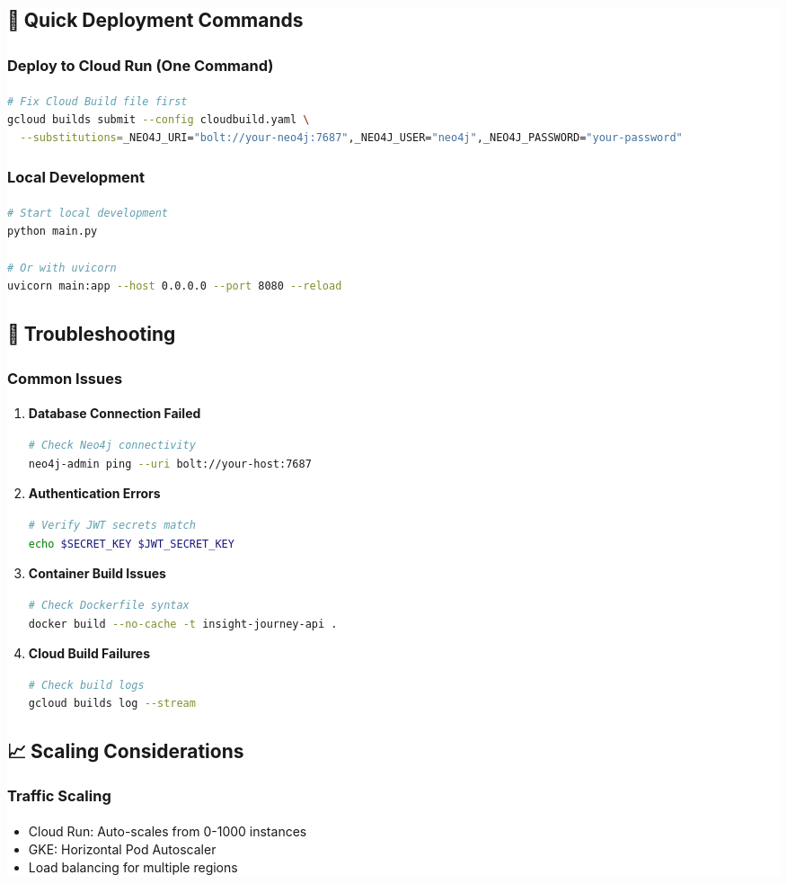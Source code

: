 ## 🚀 **Quick Deployment Commands**

### **Deploy to Cloud Run (One Command)**
```bash
# Fix Cloud Build file first
gcloud builds submit --config cloudbuild.yaml \
  --substitutions=_NEO4J_URI="bolt://your-neo4j:7687",_NEO4J_USER="neo4j",_NEO4J_PASSWORD="your-password"
```

### **Local Development**
```bash
# Start local development
python main.py

# Or with uvicorn
uvicorn main:app --host 0.0.0.0 --port 8080 --reload
```

## 🐛 **Troubleshooting**

### **Common Issues**

1. **Database Connection Failed**
   ```bash
   # Check Neo4j connectivity
   neo4j-admin ping --uri bolt://your-host:7687
   ```

2. **Authentication Errors**
   ```bash
   # Verify JWT secrets match
   echo $SECRET_KEY $JWT_SECRET_KEY
   ```

3. **Container Build Issues**
   ```bash
   # Check Dockerfile syntax
   docker build --no-cache -t insight-journey-api .
   ```

4. **Cloud Build Failures**
   ```bash
   # Check build logs
   gcloud builds log --stream
   ```

## 📈 **Scaling Considerations**

### **Traffic Scaling**
- Cloud Run: Auto-scales from 0-1000 instances
- GKE: Horizontal Pod Autoscaler
- Load balancing for multiple regions
